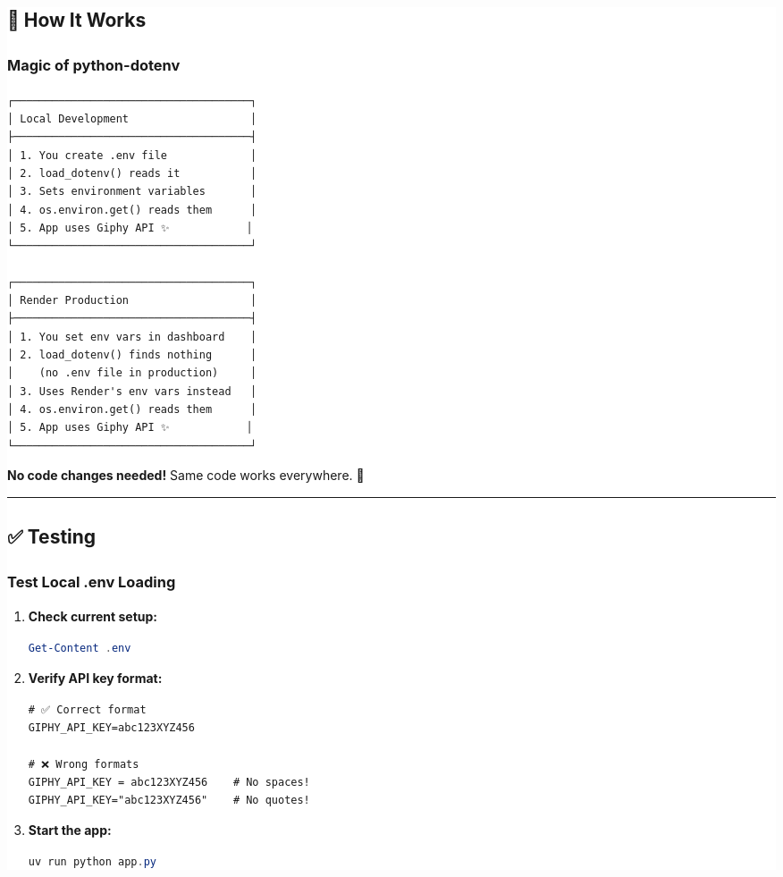
## 🔑 How It Works

### Magic of python-dotenv

```
┌─────────────────────────────────────┐
│ Local Development                   │
├─────────────────────────────────────┤
│ 1. You create .env file             │
│ 2. load_dotenv() reads it           │
│ 3. Sets environment variables       │
│ 4. os.environ.get() reads them      │
│ 5. App uses Giphy API ✨            │
└─────────────────────────────────────┘

┌─────────────────────────────────────┐
│ Render Production                   │
├─────────────────────────────────────┤
│ 1. You set env vars in dashboard    │
│ 2. load_dotenv() finds nothing      │
│    (no .env file in production)     │
│ 3. Uses Render's env vars instead   │
│ 4. os.environ.get() reads them      │
│ 5. App uses Giphy API ✨            │
└─────────────────────────────────────┘
```

**No code changes needed!** Same code works everywhere. 🎯

---

## ✅ Testing

### Test Local .env Loading

1. **Check current setup:**
   ```powershell
   Get-Content .env
   ```

2. **Verify API key format:**
   ```env
   # ✅ Correct format
   GIPHY_API_KEY=abc123XYZ456

   # ❌ Wrong formats
   GIPHY_API_KEY = abc123XYZ456    # No spaces!
   GIPHY_API_KEY="abc123XYZ456"    # No quotes!
   ```

3. **Start the app:**
   ```powershell
   uv run python app.py
   ```
